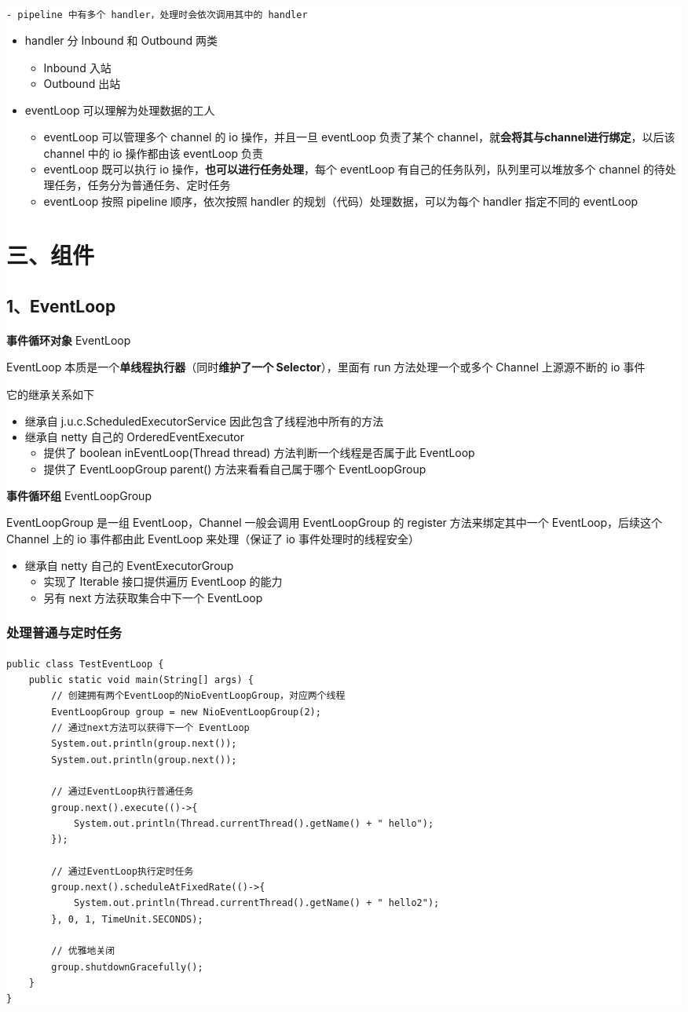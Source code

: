     - pipeline 中有多个 handler，处理时会依次调用其中的 handler

  - handler 分 Inbound 和 Outbound 两类

    - Inbound 入站
    - Outbound 出站
  
- eventLoop 可以理解为处理数据的工人

  - eventLoop 可以管理多个 channel 的 io 操作，并且一旦 eventLoop 负责了某个 channel，就**会将其与channel进行绑定**，以后该 channel 中的 io 操作都由该 eventLoop 负责
  - eventLoop 既可以执行 io 操作，**也可以进行任务处理**，每个 eventLoop 有自己的任务队列，队列里可以堆放多个 channel 的待处理任务，任务分为普通任务、定时任务
  - eventLoop 按照 pipeline 顺序，依次按照 handler 的规划（代码）处理数据，可以为每个 handler 指定不同的 eventLoop

# 三、组件

## 1、EventLoop

**事件循环对象** EventLoop

EventLoop 本质是一个**单线程执行器**（同时**维护了一个 Selector**），里面有 run 方法处理一个或多个 Channel 上源源不断的 io 事件

它的继承关系如下

- 继承自 j.u.c.ScheduledExecutorService 因此包含了线程池中所有的方法
- 继承自 netty 自己的 OrderedEventExecutor
  - 提供了 boolean inEventLoop(Thread thread) 方法判断一个线程是否属于此 EventLoop
  - 提供了 EventLoopGroup parent() 方法来看看自己属于哪个 EventLoopGroup

**事件循环组** EventLoopGroup

EventLoopGroup 是一组 EventLoop，Channel 一般会调用 EventLoopGroup 的 register 方法来绑定其中一个 EventLoop，后续这个 Channel 上的 io 事件都由此 EventLoop 来处理（保证了 io 事件处理时的线程安全）

- 继承自 netty 自己的 EventExecutorGroup
  - 实现了 Iterable 接口提供遍历 EventLoop 的能力
  - 另有 next 方法获取集合中下一个 EventLoop

### 处理普通与定时任务

```
public class TestEventLoop {
    public static void main(String[] args) {
        // 创建拥有两个EventLoop的NioEventLoopGroup，对应两个线程
        EventLoopGroup group = new NioEventLoopGroup(2);
        // 通过next方法可以获得下一个 EventLoop
        System.out.println(group.next());
        System.out.println(group.next());

        // 通过EventLoop执行普通任务
        group.next().execute(()->{
            System.out.println(Thread.currentThread().getName() + " hello");
        });

        // 通过EventLoop执行定时任务
        group.next().scheduleAtFixedRate(()->{
            System.out.println(Thread.currentThread().getName() + " hello2");
        }, 0, 1, TimeUnit.SECONDS);
        
        // 优雅地关闭
        group.shutdownGracefully();
    }
}
```
